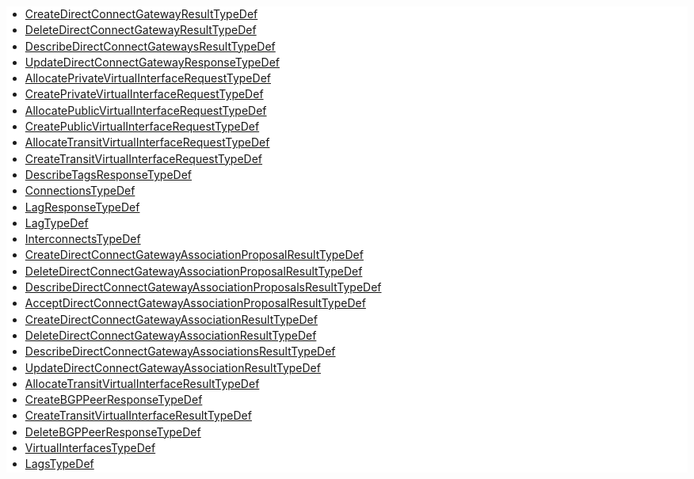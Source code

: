- [CreateDirectConnectGatewayResultTypeDef](./type_defs.md#createdirectconnectgatewayresulttypedef)
- [DeleteDirectConnectGatewayResultTypeDef](./type_defs.md#deletedirectconnectgatewayresulttypedef)
- [DescribeDirectConnectGatewaysResultTypeDef](./type_defs.md#describedirectconnectgatewaysresulttypedef)
- [UpdateDirectConnectGatewayResponseTypeDef](./type_defs.md#updatedirectconnectgatewayresponsetypedef)
- [AllocatePrivateVirtualInterfaceRequestTypeDef](./type_defs.md#allocateprivatevirtualinterfacerequesttypedef)
- [CreatePrivateVirtualInterfaceRequestTypeDef](./type_defs.md#createprivatevirtualinterfacerequesttypedef)
- [AllocatePublicVirtualInterfaceRequestTypeDef](./type_defs.md#allocatepublicvirtualinterfacerequesttypedef)
- [CreatePublicVirtualInterfaceRequestTypeDef](./type_defs.md#createpublicvirtualinterfacerequesttypedef)
- [AllocateTransitVirtualInterfaceRequestTypeDef](./type_defs.md#allocatetransitvirtualinterfacerequesttypedef)
- [CreateTransitVirtualInterfaceRequestTypeDef](./type_defs.md#createtransitvirtualinterfacerequesttypedef)
- [DescribeTagsResponseTypeDef](./type_defs.md#describetagsresponsetypedef)
- [ConnectionsTypeDef](./type_defs.md#connectionstypedef)
- [LagResponseTypeDef](./type_defs.md#lagresponsetypedef)
- [LagTypeDef](./type_defs.md#lagtypedef)
- [InterconnectsTypeDef](./type_defs.md#interconnectstypedef)
- [CreateDirectConnectGatewayAssociationProposalResultTypeDef](./type_defs.md#createdirectconnectgatewayassociationproposalresulttypedef)
- [DeleteDirectConnectGatewayAssociationProposalResultTypeDef](./type_defs.md#deletedirectconnectgatewayassociationproposalresulttypedef)
- [DescribeDirectConnectGatewayAssociationProposalsResultTypeDef](./type_defs.md#describedirectconnectgatewayassociationproposalsresulttypedef)
- [AcceptDirectConnectGatewayAssociationProposalResultTypeDef](./type_defs.md#acceptdirectconnectgatewayassociationproposalresulttypedef)
- [CreateDirectConnectGatewayAssociationResultTypeDef](./type_defs.md#createdirectconnectgatewayassociationresulttypedef)
- [DeleteDirectConnectGatewayAssociationResultTypeDef](./type_defs.md#deletedirectconnectgatewayassociationresulttypedef)
- [DescribeDirectConnectGatewayAssociationsResultTypeDef](./type_defs.md#describedirectconnectgatewayassociationsresulttypedef)
- [UpdateDirectConnectGatewayAssociationResultTypeDef](./type_defs.md#updatedirectconnectgatewayassociationresulttypedef)
- [AllocateTransitVirtualInterfaceResultTypeDef](./type_defs.md#allocatetransitvirtualinterfaceresulttypedef)
- [CreateBGPPeerResponseTypeDef](./type_defs.md#createbgppeerresponsetypedef)
- [CreateTransitVirtualInterfaceResultTypeDef](./type_defs.md#createtransitvirtualinterfaceresulttypedef)
- [DeleteBGPPeerResponseTypeDef](./type_defs.md#deletebgppeerresponsetypedef)
- [VirtualInterfacesTypeDef](./type_defs.md#virtualinterfacestypedef)
- [LagsTypeDef](./type_defs.md#lagstypedef)

